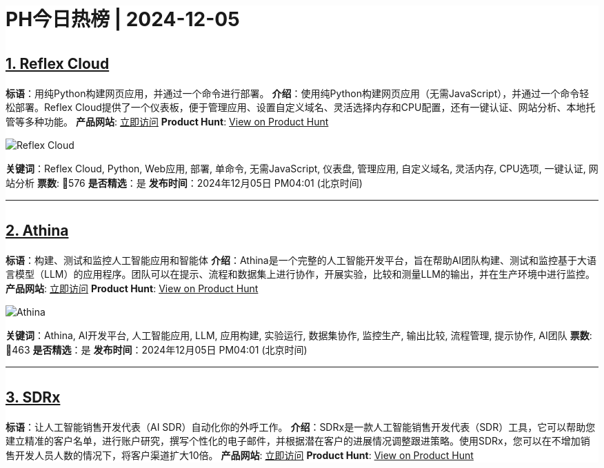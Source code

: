 # PH今日热榜 | 2024-12-05

## [1. Reflex Cloud](https://www.producthunt.com/posts/reflex-cloud?utm_campaign=producthunt-api&utm_medium=api-v2&utm_source=Application%3A+daily+ph+%28ID%3A+133301%29)
**标语**：用纯Python构建网页应用，并通过一个命令进行部署。
**介绍**：使用纯Python构建网页应用（无需JavaScript），并通过一个命令轻松部署。Reflex Cloud提供了一个仪表板，便于管理应用、设置自定义域名、灵活选择内存和CPU配置，还有一键认证、网站分析、本地托管等多种功能。
**产品网站**: [立即访问](https://www.producthunt.com/r/F2YSQ3KAWD36D7?utm_campaign=producthunt-api&utm_medium=api-v2&utm_source=Application%3A+daily+ph+%28ID%3A+133301%29)
**Product Hunt**: [View on Product Hunt](https://www.producthunt.com/posts/reflex-cloud?utm_campaign=producthunt-api&utm_medium=api-v2&utm_source=Application%3A+daily+ph+%28ID%3A+133301%29)

![Reflex Cloud](https://ph-files.imgix.net/4da19d73-8035-42cb-970b-db835aca4109.png?auto=format&fit=crop&frame=1&h=512&w=1024)

**关键词**：Reflex Cloud, Python, Web应用, 部署, 单命令, 无需JavaScript, 仪表盘, 管理应用, 自定义域名, 灵活内存, CPU选项, 一键认证, 网站分析
**票数**: 🔺576
**是否精选**：是
**发布时间**：2024年12月05日 PM04:01 (北京时间)

---

## [2. Athina](https://www.producthunt.com/posts/athina?utm_campaign=producthunt-api&utm_medium=api-v2&utm_source=Application%3A+daily+ph+%28ID%3A+133301%29)
**标语**：构建、测试和监控人工智能应用和智能体
**介绍**：Athina是一个完整的人工智能开发平台，旨在帮助AI团队构建、测试和监控基于大语言模型（LLM）的应用程序。团队可以在提示、流程和数据集上进行协作，开展实验，比较和测量LLM的输出，并在生产环境中进行监控。
**产品网站**: [立即访问](https://www.producthunt.com/r/BSUOHCNRJTXVGP?utm_campaign=producthunt-api&utm_medium=api-v2&utm_source=Application%3A+daily+ph+%28ID%3A+133301%29)
**Product Hunt**: [View on Product Hunt](https://www.producthunt.com/posts/athina?utm_campaign=producthunt-api&utm_medium=api-v2&utm_source=Application%3A+daily+ph+%28ID%3A+133301%29)

![Athina](https://ph-files.imgix.net/ecdfa06c-7f34-404d-b71a-5967c00b2037.png?auto=format&fit=crop&frame=1&h=512&w=1024)

**关键词**：Athina, AI开发平台, 人工智能应用, LLM, 应用构建, 实验运行, 数据集协作, 监控生产, 输出比较, 流程管理, 提示协作, AI团队
**票数**: 🔺463
**是否精选**：是
**发布时间**：2024年12月05日 PM04:01 (北京时间)

---

## [3. SDRx](https://www.producthunt.com/posts/sdrx?utm_campaign=producthunt-api&utm_medium=api-v2&utm_source=Application%3A+daily+ph+%28ID%3A+133301%29)
**标语**：让人工智能销售开发代表（AI SDR）自动化你的外呼工作。
**介绍**：SDRx是一款人工智能销售开发代表（SDR）工具，它可以帮助您建立精准的客户名单，进行账户研究，撰写个性化的电子邮件，并根据潜在客户的进展情况调整跟进策略。使用SDRx，您可以在不增加销售开发人员人数的情况下，将客户渠道扩大10倍。
**产品网站**: [立即访问](https://www.producthunt.com/r/L3QRQSUMULZVAT?utm_campaign=producthunt-api&utm_medium=api-v2&utm_source=Application%3A+daily+ph+%28ID%3A+133301%29)
**Product Hunt**: [View on Product Hunt](https://www.producthunt.com/posts/sdrx?utm_campaign=producthunt-api&utm_medium=api-v2&utm_source=Application%3A+daily+ph+%28ID%3A+133301%29)
